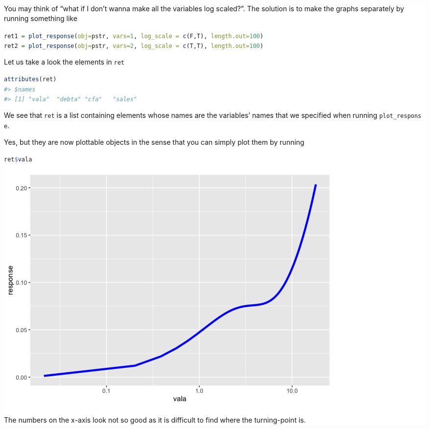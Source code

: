 You may think of “what if I don’t wanna make all the variables log
scaled?”. The solution is to make the graphs separately by running
something like

``` r
ret1 = plot_response(obj=pstr, vars=1, log_scale = c(F,T), length.out=100)
ret2 = plot_response(obj=pstr, vars=2, log_scale = c(T,T), length.out=100)
```

Let us take a look the elements in `ret`

``` r
attributes(ret)
#> $names
#> [1] "vala"  "debta" "cfa"   "sales"
```

We see that `ret` is a list containing elements whose names are the
variables’ names that we specified when running `plot_response`.

Yes, but they are now plottable objects in the sense that you can simply
plot them by running

``` r
ret$vala
```

![](rmd_files/README-vala-1.png)

The numbers on the x-axis look not so good as it is difficult to find
where the turning-point is.
